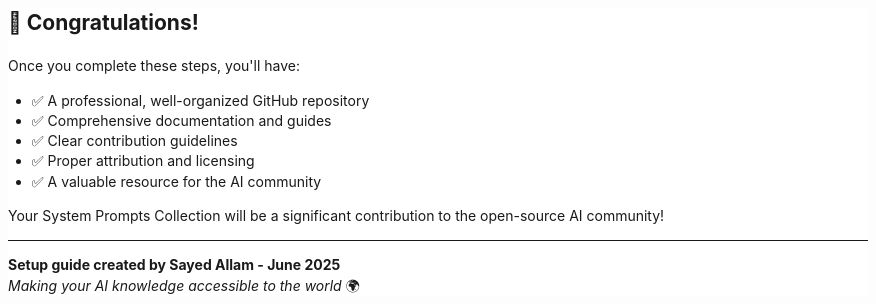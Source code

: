 
## 🎊 Congratulations!

Once you complete these steps, you'll have:
- ✅ A professional, well-organized GitHub repository
- ✅ Comprehensive documentation and guides
- ✅ Clear contribution guidelines
- ✅ Proper attribution and licensing
- ✅ A valuable resource for the AI community

Your System Prompts Collection will be a significant contribution to the open-source AI community!

---

**Setup guide created by Sayed Allam - June 2025**  
*Making your AI knowledge accessible to the world* 🌍
